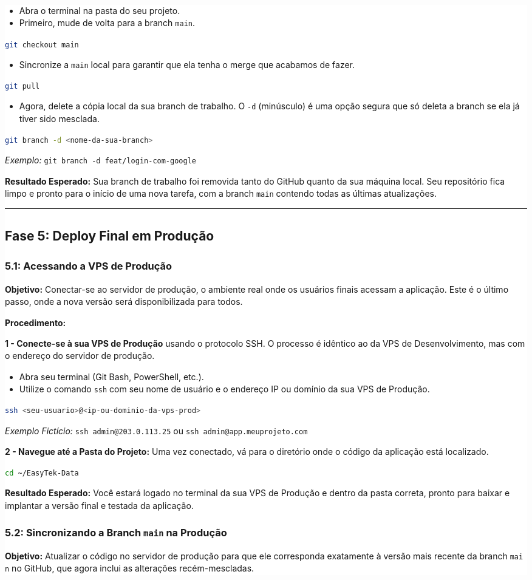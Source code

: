 *   Abra o terminal na pasta do seu projeto.
*   Primeiro, mude de volta para a branch `main`.
```bash
git checkout main
```
*   Sincronize a `main` local para garantir que ela tenha o merge que acabamos de fazer.
```bash
git pull
```
*   Agora, delete a cópia local da sua branch de trabalho. O `-d` (minúsculo) é uma opção segura que só deleta a branch se ela já tiver sido mesclada.
```bash
git branch -d <nome-da-sua-branch>
```
*Exemplo:* `git branch -d feat/login-com-google`

**Resultado Esperado:** Sua branch de trabalho foi removida tanto do GitHub quanto da sua máquina local. Seu repositório fica limpo e pronto para o início de uma nova tarefa, com a branch `main` contendo todas as últimas atualizações.

---


## Fase 5: Deploy Final em Produção

### 5.1: Acessando a VPS de Produção

**Objetivo:** Conectar-se ao servidor de produção, o ambiente real onde os usuários finais acessam a aplicação. Este é o último passo, onde a nova versão será disponibilizada para todos.

**Procedimento:**

**1 - Conecte-se à sua VPS de Produção** usando o protocolo SSH. O processo é idêntico ao da VPS de Desenvolvimento, mas com o endereço do servidor de produção.

*   Abra seu terminal (Git Bash, PowerShell, etc.).
*   Utilize o comando `ssh` com seu nome de usuário e o endereço IP ou domínio da sua VPS de Produção.

```bash
ssh <seu-usuario>@<ip-ou-dominio-da-vps-prod>
```
*Exemplo Fictício:* `ssh admin@203.0.113.25` ou `ssh admin@app.meuprojeto.com`

**2 - Navegue até a Pasta do Projeto:** Uma vez conectado, vá para o diretório onde o código da aplicação está localizado.
```bash
cd ~/EasyTek-Data
```

**Resultado Esperado:** Você estará logado no terminal da sua VPS de Produção e dentro da pasta correta, pronto para baixar e implantar a versão final e testada da aplicação.


### 5.2: Sincronizando a Branch `main` na Produção

**Objetivo:** Atualizar o código no servidor de produção para que ele corresponda exatamente à versão mais recente da branch `main` no GitHub, que agora inclui as alterações recém-mescladas.
